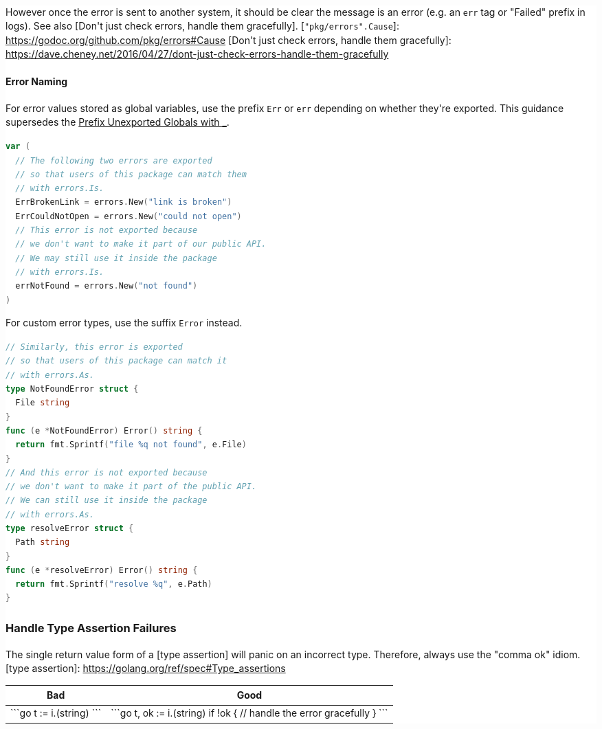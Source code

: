 However once the error is sent to another system, it should be clear the
message is an error (e.g. an `err` tag or "Failed" prefix in logs).
See also [Don't just check errors, handle them gracefully].
  [`"pkg/errors".Cause`]: https://godoc.org/github.com/pkg/errors#Cause
  [Don't just check errors, handle them gracefully]: https://dave.cheney.net/2016/04/27/dont-just-check-errors-handle-them-gracefully
#### Error Naming
For error values stored as global variables,
use the prefix `Err` or `err` depending on whether they're exported.
This guidance supersedes the [Prefix Unexported Globals with _](#prefix-unexported-globals-with-_).
```go
var (
  // The following two errors are exported
  // so that users of this package can match them
  // with errors.Is.
  ErrBrokenLink = errors.New("link is broken")
  ErrCouldNotOpen = errors.New("could not open")
  // This error is not exported because
  // we don't want to make it part of our public API.
  // We may still use it inside the package
  // with errors.Is.
  errNotFound = errors.New("not found")
)
```
For custom error types, use the suffix `Error` instead.
```go
// Similarly, this error is exported
// so that users of this package can match it
// with errors.As.
type NotFoundError struct {
  File string
}
func (e *NotFoundError) Error() string {
  return fmt.Sprintf("file %q not found", e.File)
}
// And this error is not exported because
// we don't want to make it part of the public API.
// We can still use it inside the package
// with errors.As.
type resolveError struct {
  Path string
}
func (e *resolveError) Error() string {
  return fmt.Sprintf("resolve %q", e.Path)
}
```
### Handle Type Assertion Failures
The single return value form of a [type assertion] will panic on an incorrect
type. Therefore, always use the "comma ok" idiom.
  [type assertion]: https://golang.org/ref/spec#Type_assertions
<table>
<thead><tr><th>Bad</th><th>Good</th></tr></thead>
<tbody>
<tr><td>
```go
t := i.(string)
```
</td><td>
```go
t, ok := i.(string)
if !ok {
  // handle the error gracefully
}
```
</td></tr>
</tbody></table>


  [Prashant Varanasi]: https://github.com/prashantv
  [Simon Newton]: https://github.com/nomis52
  [addressable values]: https://golang.org/ref/spec#Method_values
  [Pointers vs. Values]: https://golang.org/doc/effective_go.html#pointers_vs_values
  [`"time"`]: https://golang.org/pkg/time/
  [`time.Time`]: https://golang.org/pkg/time/#Time
  [`time.Duration`]: https://golang.org/pkg/time/#Duration
  [`Time.AddDate`]: https://golang.org/pkg/time/#Time.AddDate
  [`Time.Add`]: https://golang.org/pkg/time/#Time.Add
  [`flag`]: https://golang.org/pkg/flag/
  [`time.ParseDuration`]: https://golang.org/pkg/time/#ParseDuration
  [`encoding/json`]: https://golang.org/pkg/encoding/json/
  [RFC 3339]: https://tools.ietf.org/html/rfc3339
  [`UnmarshalJSON` method]: https://golang.org/pkg/time/#Time.UnmarshalJSON
  [`database/sql`]: https://golang.org/pkg/database/sql/
  [`gopkg.in/yaml.v2`]: https://godoc.org/gopkg.in/yaml.v2
  [`Time.UnmarshalText`]: https://golang.org/pkg/time/#Time.UnmarshalText
  [`time.RFC3339`]: https://golang.org/pkg/time/#RFC3339
  [8728]: https://github.com/golang/go/issues/8728
  [15190]: https://github.com/golang/go/issues/15190
[`errors.Is`]: https://golang.org/pkg/errors/#Is
[`errors.As`]: https://golang.org/pkg/errors/#As
[`errors.New`]: https://golang.org/pkg/errors/#New
[`fmt.Errorf`]: https://golang.org/pkg/fmt/#Errorf
  [cascading failures]: https://en.wikipedia.org/wiki/Cascading_failure
  [go.uber.org/atomic]: https://godoc.org/go.uber.org/atomic
  [sync/atomic]: https://golang.org/pkg/sync/atomic/